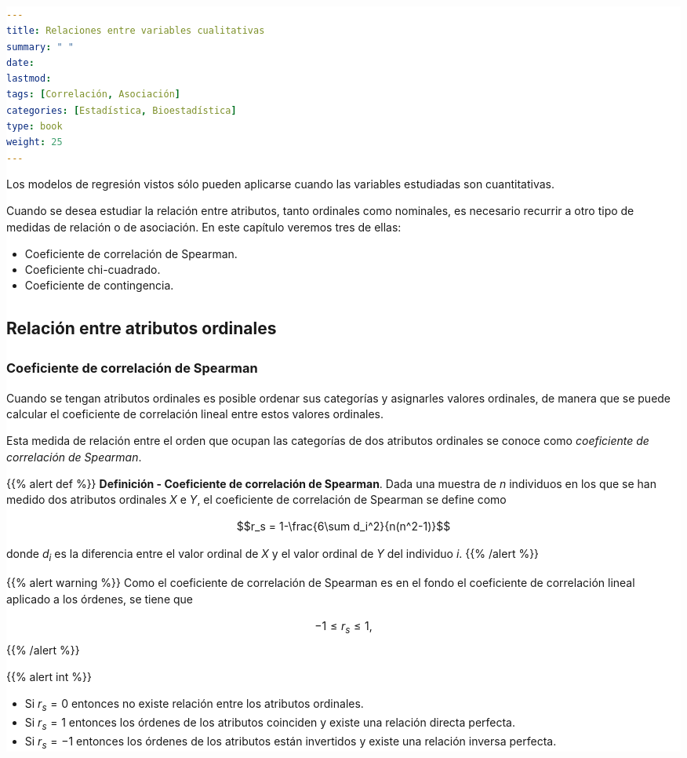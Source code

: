 ```yaml
---
title: Relaciones entre variables cualitativas
summary: " " 
date: 
lastmod:
tags: [Correlación, Asociación]
categories: [Estadística, Bioestadística]
type: book
weight: 25
---
```

Los modelos de regresión vistos sólo pueden aplicarse cuando las variables estudiadas son cuantitativas.

Cuando se desea estudiar la relación entre atributos, tanto ordinales como nominales, es necesario recurrir a otro tipo de medidas de relación o de asociación. En este capítulo veremos tres de ellas:

- Coeficiente de correlación de Spearman.
- Coeficiente chi-cuadrado.
- Coeficiente de contingencia.

## Relación entre atributos ordinales

### Coeficiente de correlación de Spearman

Cuando se tengan atributos ordinales es posible ordenar sus categorías y asignarles valores ordinales, de manera que se puede calcular el coeficiente de correlación lineal entre estos valores ordinales.

Esta medida de relación entre el orden que ocupan las categorías de dos atributos ordinales se conoce como _coeficiente de correlación de Spearman_.

{{% alert def %}}
**Definición - Coeficiente de correlación de Spearman**. Dada una muestra de $n$ individuos en los que se han medido dos atributos ordinales $X$ e $Y$, el coeficiente de correlación de Spearman se define como

$$r_s = 1-\frac{6\sum d_i^2}{n(n^2-1)}$$

donde $d_i$ es la diferencia entre el valor ordinal de $X$ y el valor ordinal de $Y$ del individuo $i$.
{{% /alert %}}

{{% alert warning %}}
Como el coeficiente de correlación de Spearman es en el fondo el coeficiente de correlación lineal aplicado a los órdenes, se tiene que

$$-1\leq r_s\leq 1,$$
{{% /alert %}}

{{% alert int %}}
- Si $r_s=0$ entonces no existe relación entre los atributos ordinales.
- Si $r_s=1$ entonces los órdenes de los atributos coinciden y existe una relación directa perfecta.
- Si $r_s=-1$ entonces los órdenes de los atributos están invertidos y existe una relación inversa perfecta.
